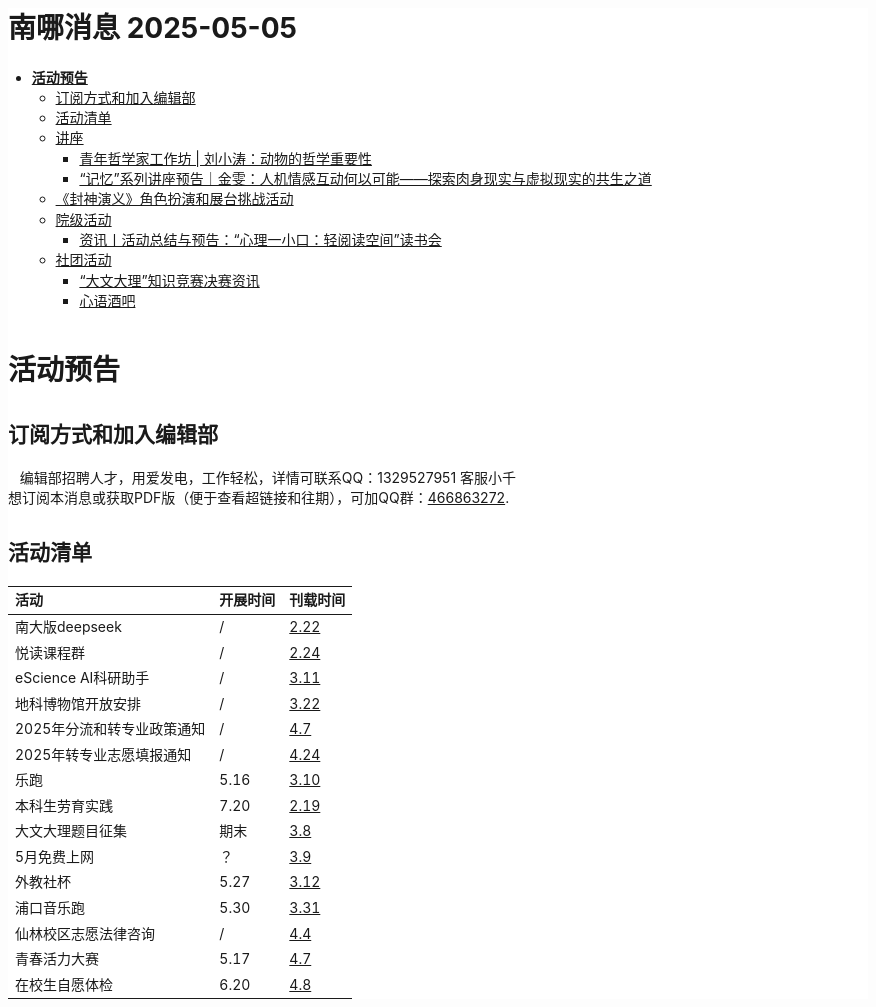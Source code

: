 # 南哪消息 2025-05-05

-   <a href="#活动预告" id="toc-活动预告"><strong>活动预告</strong></a>
    -   <a href="#订阅方式和加入编辑部"
        id="toc-订阅方式和加入编辑部">订阅方式和加入编辑部</a>
    -   <a href="#活动清单" id="toc-活动清单">活动清单</a>
    -   <a href="#讲座" id="toc-讲座">讲座</a>
        -   <a href="#青年哲学家工作坊-刘小涛动物的哲学重要性"
            id="toc-青年哲学家工作坊-刘小涛动物的哲学重要性">青年哲学家工作坊 |
            刘小涛：动物的哲学重要性</a>
        -   <a
            href="#记忆系列讲座预告金雯人机情感互动何以可能探索肉身现实与虚拟现实的共生之道"
            id="toc-记忆系列讲座预告金雯人机情感互动何以可能探索肉身现实与虚拟现实的共生之道">“记忆”系列讲座预告｜金雯：人机情感互动何以可能——探索肉身现实与虚拟现实的共生之道</a>
    -   <a href="#封神演义角色扮演和展台挑战活动"
        id="toc-封神演义角色扮演和展台挑战活动">《封神演义》角色扮演和展台挑战活动</a>
    -   <a href="#院级活动" id="toc-院级活动">院级活动</a>
        -   <a href="#资讯丨活动总结与预告心理一小口轻阅读空间读书会"
            id="toc-资讯丨活动总结与预告心理一小口轻阅读空间读书会">资讯丨活动总结与预告：“心理一小口：轻阅读空间”读书会</a>
    -   <a href="#社团活动" id="toc-社团活动">社团活动</a>
        -   <a href="#大文大理知识竞赛决赛资讯"
            id="toc-大文大理知识竞赛决赛资讯">“大文大理”知识竞赛决赛资讯</a>
        -   <a href="#心语酒吧" id="toc-心语酒吧">心语酒吧</a>

# **活动预告**

## 订阅方式和加入编辑部

   编辑部招聘人才，用爱发电，工作轻松，详情可联系QQ：1329527951
客服小千  
想订阅本消息或获取PDF版（便于查看超链接和往期），可加QQ群：[466863272](https://qm.qq.com/q/4HL41Nt3sQ).

## 活动清单

| 活动                       | 开展时间 | 刊载时间                                          |
|:---------------------------|:---------|:--------------------------------------------------|
| 南大版deepseek             | /        | [2.22](https://nik-nul.github.io/news/2025-02-22) |
| 悦读课程群                 | /        | [2.24](https://nik-nul.github.io/news/2025-02-24) |
| eScience AI科研助手        | /        | [3.11](https://nik-nul.github.io/news/2025-03-11) |
| 地科博物馆开放安排         | /        | [3.22](https://nik-nul.github.io/news/2025-03-22) |
| 2025年分流和转专业政策通知 | /        | [4.7](https://nik-nul.github.io/news/2025-04-07)  |
| 2025年转专业志愿填报通知   | /        | [4.24](https://nik-nul.github.io/news/2025-04-24) |
| 乐跑                       | 5.16     | [3.10](https://nik-nul.github.io/news/2025-03-10) |
| 本科生劳育实践             | 7.20     | [2.19](https://nik-nul.github.io/news/2025-02-19) |
| 大文大理题目征集           | 期末     | [3.8](https://nik-nul.github.io/news/2025-03-08)  |
| 5月免费上网                | ？       | [3.9](https://nik-nul.github.io/news/2025-03-09)  |
| 外教社杯                   | 5.27     | [3.12](https://nik-nul.github.io/news/2025-03-12) |
| 浦口音乐跑                 | 5.30     | [3.31](https://nik-nul.github.io/news/2025-03-31) |
| 仙林校区志愿法律咨询       | /        | [4.4](https://nik-nul.github.io/news/2025-04-04)  |
| 青春活力大赛               | 5.17     | [4.7](https://nik-nul.github.io/news/2025-04-07)  |
| 在校生自愿体检             | 6.20     | [4.8](https://nik-nul.github.io/news/2025-04-08)  |